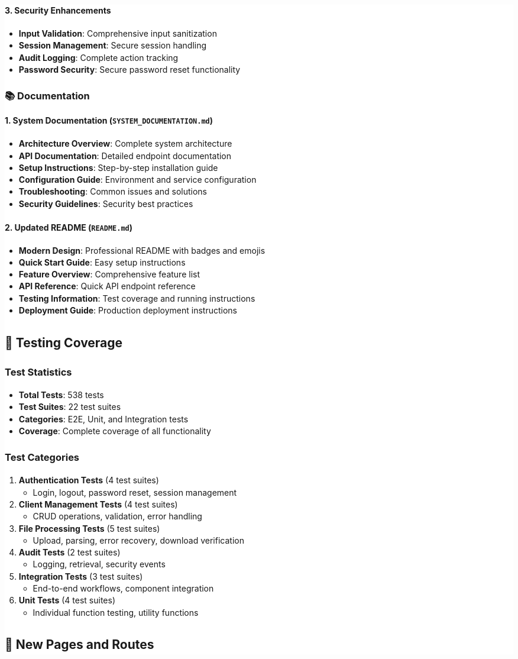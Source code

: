 #### 3. **Security Enhancements**
- **Input Validation**: Comprehensive input sanitization
- **Session Management**: Secure session handling
- **Audit Logging**: Complete action tracking
- **Password Security**: Secure password reset functionality

### 📚 Documentation

#### 1. **System Documentation** (`SYSTEM_DOCUMENTATION.md`)
- **Architecture Overview**: Complete system architecture
- **API Documentation**: Detailed endpoint documentation
- **Setup Instructions**: Step-by-step installation guide
- **Configuration Guide**: Environment and service configuration
- **Troubleshooting**: Common issues and solutions
- **Security Guidelines**: Security best practices

#### 2. **Updated README** (`README.md`)
- **Modern Design**: Professional README with badges and emojis
- **Quick Start Guide**: Easy setup instructions
- **Feature Overview**: Comprehensive feature list
- **API Reference**: Quick API endpoint reference
- **Testing Information**: Test coverage and running instructions
- **Deployment Guide**: Production deployment instructions

## 🧪 Testing Coverage

### Test Statistics
- **Total Tests**: 538 tests
- **Test Suites**: 22 test suites
- **Categories**: E2E, Unit, and Integration tests
- **Coverage**: Complete coverage of all functionality

### Test Categories
1. **Authentication Tests** (4 test suites)
   - Login, logout, password reset, session management
2. **Client Management Tests** (4 test suites)
   - CRUD operations, validation, error handling
3. **File Processing Tests** (5 test suites)
   - Upload, parsing, error recovery, download verification
4. **Audit Tests** (2 test suites)
   - Logging, retrieval, security events
5. **Integration Tests** (3 test suites)
   - End-to-end workflows, component integration
6. **Unit Tests** (4 test suites)
   - Individual function testing, utility functions

## 🚀 New Pages and Routes
